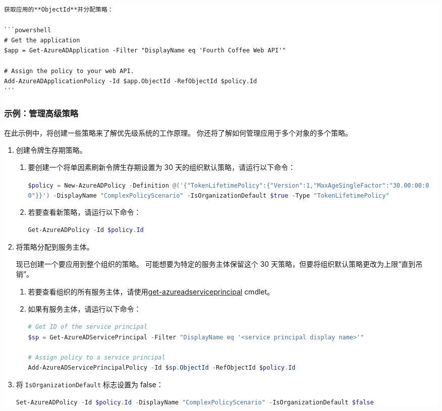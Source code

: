     获取应用的**ObjectId**并分配策略：

    ```powershell
    # Get the application
    $app = Get-AzureADApplication -Filter "DisplayName eq 'Fourth Coffee Web API'"

    # Assign the policy to your web API.
    Add-AzureADApplicationPolicy -Id $app.ObjectId -RefObjectId $policy.Id
    ```

### <a name="example-manage-an-advanced-policy"></a>示例：管理高级策略
在此示例中，将创建一些策略来了解优先级系统的工作原理。 你还将了解如何管理应用于多个对象的多个策略。

1. 创建令牌生存期策略。

    1. 要创建一个将单因素刷新令牌生存期设置为 30 天的组织默认策略，请运行以下命令：

        ```powershell
        $policy = New-AzureADPolicy -Definition @('{"TokenLifetimePolicy":{"Version":1,"MaxAgeSingleFactor":"30.00:00:00"}}') -DisplayName "ComplexPolicyScenario" -IsOrganizationDefault $true -Type "TokenLifetimePolicy"
        ```

    1. 若要查看新策略，请运行以下命令：

        ```powershell
        Get-AzureADPolicy -Id $policy.Id
        ```

1. 将策略分配到服务主体。

    现已创建一个要应用到整个组织的策略。 可能想要为特定的服务主体保留这个 30 天策略，但要将组织默认策略更改为上限“直到吊销”。

    1. 若要查看组织的所有服务主体，请使用[get-azureadserviceprincipal](/powershell/module/azuread/get-azureadserviceprincipal) cmdlet。

    1. 如果有服务主体，请运行以下命令：

        ```powershell
        # Get ID of the service principal
        $sp = Get-AzureADServicePrincipal -Filter "DisplayName eq '<service principal display name>'"

        # Assign policy to a service principal
        Add-AzureADServicePrincipalPolicy -Id $sp.ObjectId -RefObjectId $policy.Id
        ```

1. 将 `IsOrganizationDefault` 标志设置为 false：

    ```powershell
    Set-AzureADPolicy -Id $policy.Id -DisplayName "ComplexPolicyScenario" -IsOrganizationDefault $false
    ```
